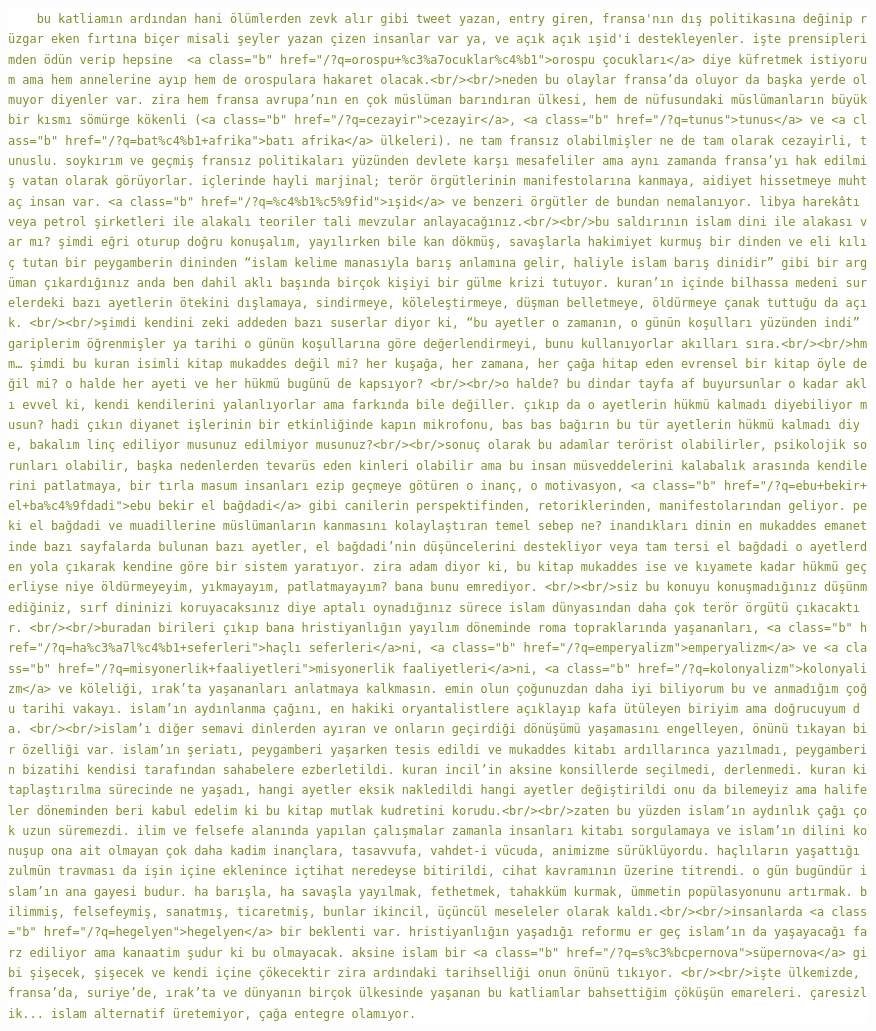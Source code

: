 ```yaml
    bu katliamın ardından hani ölümlerden zevk alır gibi tweet yazan, entry giren, fransa'nın dış politikasına değinip rüzgar eken fırtına biçer misali şeyler yazan çizen insanlar var ya, ve açık açık ışid'i destekleyenler. işte prensiplerimden ödün verip hepsine  <a class="b" href="/?q=orospu+%c3%a7ocuklar%c4%b1">orospu çocukları</a> diye küfretmek istiyorum ama hem annelerine ayıp hem de orospulara hakaret olacak.<br/><br/>neden bu olaylar fransa’da oluyor da başka yerde olmuyor diyenler var. zira hem fransa avrupa’nın en çok müslüman barındıran ülkesi, hem de nüfusundaki müslümanların büyük bir kısmı sömürge kökenli (<a class="b" href="/?q=cezayir">cezayir</a>, <a class="b" href="/?q=tunus">tunus</a> ve <a class="b" href="/?q=bat%c4%b1+afrika">batı afrika</a> ülkeleri). ne tam fransız olabilmişler ne de tam olarak cezayirli, tunuslu. soykırım ve geçmiş fransız politikaları yüzünden devlete karşı mesafeliler ama aynı zamanda fransa’yı hak edilmiş vatan olarak görüyorlar. içlerinde hayli marjinal; terör örgütlerinin manifestolarına kanmaya, aidiyet hissetmeye muhtaç insan var. <a class="b" href="/?q=%c4%b1%c5%9fid">ışid</a> ve benzeri örgütler de bundan nemalanıyor. libya harekâtı veya petrol şirketleri ile alakalı teoriler tali mevzular anlayacağınız.<br/><br/>bu saldırının islam dini ile alakası var mı? şimdi eğri oturup doğru konuşalım, yayılırken bile kan dökmüş, savaşlarla hakimiyet kurmuş bir dinden ve eli kılıç tutan bir peygamberin dininden “islam kelime manasıyla barış anlamına gelir, haliyle islam barış dinidir” gibi bir argüman çıkardığınız anda ben dahil aklı başında birçok kişiyi bir gülme krizi tutuyor. kuran’ın içinde bilhassa medeni surelerdeki bazı ayetlerin ötekini dışlamaya, sindirmeye, köleleştirmeye, düşman belletmeye, öldürmeye çanak tuttuğu da açık. <br/><br/>şimdi kendini zeki addeden bazı suserlar diyor ki, “bu ayetler o zamanın, o günün koşulları yüzünden indi” gariplerim öğrenmişler ya tarihi o günün koşullarına göre değerlendirmeyi, bunu kullanıyorlar akılları sıra.<br/><br/>hmm… şimdi bu kuran isimli kitap mukaddes değil mi? her kuşağa, her zamana, her çağa hitap eden evrensel bir kitap öyle değil mi? o halde her ayeti ve her hükmü bugünü de kapsıyor? <br/><br/>o halde? bu dindar tayfa af buyursunlar o kadar aklı evvel ki, kendi kendilerini yalanlıyorlar ama farkında bile değiller. çıkıp da o ayetlerin hükmü kalmadı diyebiliyor musun? hadi çıkın diyanet işlerinin bir etkinliğinde kapın mikrofonu, bas bas bağırın bu tür ayetlerin hükmü kalmadı diye, bakalım linç ediliyor musunuz edilmiyor musunuz?<br/><br/>sonuç olarak bu adamlar terörist olabilirler, psikolojik sorunları olabilir, başka nedenlerden tevarüs eden kinleri olabilir ama bu insan müsveddelerini kalabalık arasında kendilerini patlatmaya, bir tırla masum insanları ezip geçmeye götüren o inanç, o motivasyon, <a class="b" href="/?q=ebu+bekir+el+ba%c4%9fdadi">ebu bekir el bağdadi</a> gibi canilerin perspektifinden, retoriklerinden, manifestolarından geliyor. peki el bağdadi ve muadillerine müslümanların kanmasını kolaylaştıran temel sebep ne? inandıkları dinin en mukaddes emanetinde bazı sayfalarda bulunan bazı ayetler, el bağdadi’nin düşüncelerini destekliyor veya tam tersi el bağdadi o ayetlerden yola çıkarak kendine göre bir sistem yaratıyor. zira adam diyor ki, bu kitap mukaddes ise ve kıyamete kadar hükmü geçerliyse niye öldürmeyeyim, yıkmayayım, patlatmayayım? bana bunu emrediyor. <br/><br/>siz bu konuyu konuşmadığınız düşünmediğiniz, sırf dininizi koruyacaksınız diye aptalı oynadığınız sürece islam dünyasından daha çok terör örgütü çıkacaktır. <br/><br/>buradan birileri çıkıp bana hristiyanlığın yayılım döneminde roma topraklarında yaşananları, <a class="b" href="/?q=ha%c3%a7l%c4%b1+seferleri">haçlı seferleri</a>ni, <a class="b" href="/?q=emperyalizm">emperyalizm</a> ve <a class="b" href="/?q=misyonerlik+faaliyetleri">misyonerlik faaliyetleri</a>ni, <a class="b" href="/?q=kolonyalizm">kolonyalizm</a> ve köleliği, ırak’ta yaşananları anlatmaya kalkmasın. emin olun çoğunuzdan daha iyi biliyorum bu ve anmadığım çoğu tarihi vakayı. islam’ın aydınlanma çağını, en hakiki oryantalistlere açıklayıp kafa ütüleyen biriyim ama doğrucuyum da. <br/><br/>islam’ı diğer semavi dinlerden ayıran ve onların geçirdiği dönüşümü yaşamasını engelleyen, önünü tıkayan bir özelliği var. islam’ın şeriatı, peygamberi yaşarken tesis edildi ve mukaddes kitabı ardıllarınca yazılmadı, peygamberin bizatihi kendisi tarafından sahabelere ezberletildi. kuran incil’in aksine konsillerde seçilmedi, derlenmedi. kuran kitaplaştırılma sürecinde ne yaşadı, hangi ayetler eksik nakledildi hangi ayetler değiştirildi onu da bilemeyiz ama halifeler döneminden beri kabul edelim ki bu kitap mutlak kudretini korudu.<br/><br/>zaten bu yüzden islam’ın aydınlık çağı çok uzun süremezdi. ilim ve felsefe alanında yapılan çalışmalar zamanla insanları kitabı sorgulamaya ve islam’ın dilini konuşup ona ait olmayan çok daha kadim inançlara, tasavvufa, vahdet-i vücuda, animizme sürüklüyordu. haçlıların yaşattığı zulmün travması da işin içine eklenince içtihat neredeyse bitirildi, cihat kavramının üzerine titrendi. o gün bugündür islam’ın ana gayesi budur. ha barışla, ha savaşla yayılmak, fethetmek, tahakküm kurmak, ümmetin popülasyonunu artırmak. bilimmiş, felsefeymiş, sanatmış, ticaretmiş, bunlar ikincil, üçüncül meseleler olarak kaldı.<br/><br/>insanlarda <a class="b" href="/?q=hegelyen">hegelyen</a> bir beklenti var. hristiyanlığın yaşadığı reformu er geç islam’ın da yaşayacağı farz ediliyor ama kanaatim şudur ki bu olmayacak. aksine islam bir <a class="b" href="/?q=s%c3%bcpernova">süpernova</a> gibi şişecek, şişecek ve kendi içine çökecektir zira ardındaki tarihselliği onun önünü tıkıyor. <br/><br/>işte ülkemizde, fransa’da, suriye’de, ırak’ta ve dünyanın birçok ülkesinde yaşanan bu katliamlar bahsettiğim çöküşün emareleri. çaresizlik... islam alternatif üretemiyor, çağa entegre olamıyor.
```